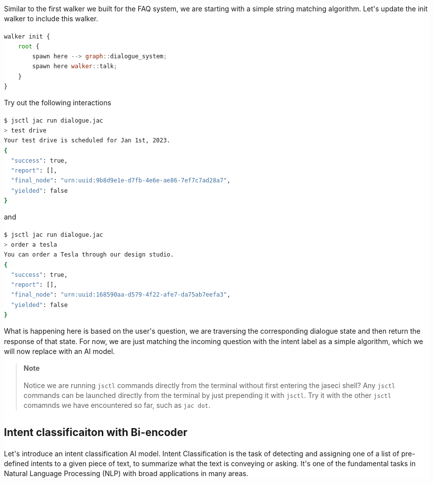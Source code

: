 Similar to the first walker we built for the FAQ system, we are starting with a simple string matching algorithm.
Let's update the init walker to include this walker.

```js
walker init {
    root {
        spawn here --> graph::dialogue_system;
        spawn here walker::talk;
    }
}
```
Try out the following interactions

```bash
$ jsctl jac run dialogue.jac
> test drive
Your test drive is scheduled for Jan 1st, 2023.
{
  "success": true,
  "report": [],
  "final_node": "urn:uuid:9b8d9e1e-d7fb-4e6e-ae86-7ef7c7ad28a7",
  "yielded": false
}
```
and
```bash
$ jsctl jac run dialogue.jac
> order a tesla
You can order a Tesla through our design studio.
{
  "success": true,
  "report": [],
  "final_node": "urn:uuid:168590aa-d579-4f22-afe7-da75ab7eefa3",
  "yielded": false
}
```
What is happening here is based on the user's question, we are traversing the corresponding dialogue state and then return the response of that state.
For now, we are just matching the incoming question with the intent label as a simple algorithm, which we will now replace with an AI model.

> **Note**
>
> Notice we are running `jsctl` commands directly from the terminal without first entering the jaseci shell? Any `jsctl` commands can be launched directly from the terminal by just prepending it with `jsctl`. Try it with the other `jsctl` comamnds we have encountered so far, such as `jac dot`.

## Intent classificaiton with Bi-encoder
Let's introduce an intent classification AI model.
Intent Classification is the task of detecting and assigning one of a list of pre-defined intents to a given piece of text, to summarize what the text is conveying or asking.
It's one of the fundamental tasks in Natural Language Processing (NLP) with broad applications in many areas.
